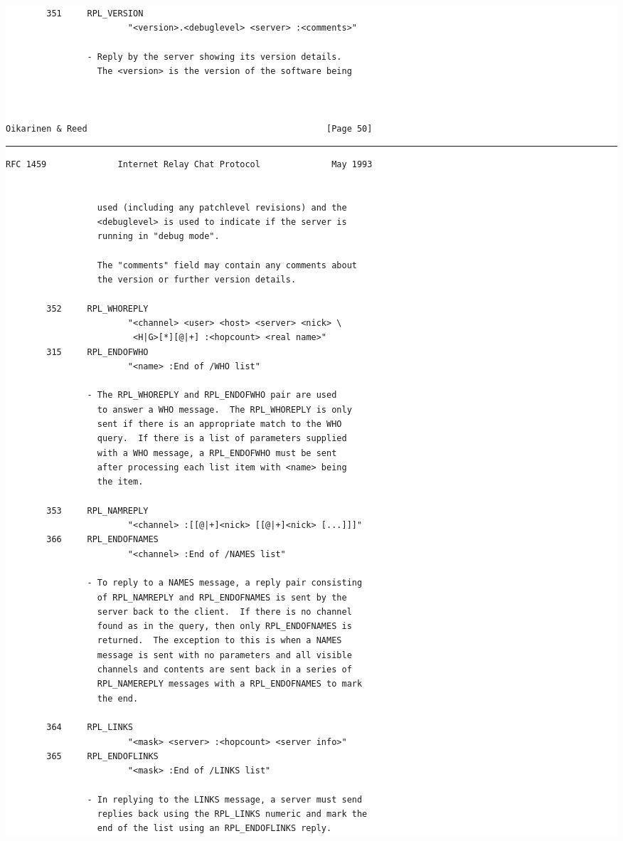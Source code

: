             351     RPL_VERSION
                            "<version>.<debuglevel> <server> :<comments>"

                    - Reply by the server showing its version details.
                      The <version> is the version of the software being



    Oikarinen & Reed                                               [Page 50]

------------------------------------------------------------------------

    RFC 1459              Internet Relay Chat Protocol              May 1993


                      used (including any patchlevel revisions) and the
                      <debuglevel> is used to indicate if the server is
                      running in "debug mode".

                      The "comments" field may contain any comments about
                      the version or further version details.

            352     RPL_WHOREPLY
                            "<channel> <user> <host> <server> <nick> \
                             <H|G>[*][@|+] :<hopcount> <real name>"
            315     RPL_ENDOFWHO
                            "<name> :End of /WHO list"

                    - The RPL_WHOREPLY and RPL_ENDOFWHO pair are used
                      to answer a WHO message.  The RPL_WHOREPLY is only
                      sent if there is an appropriate match to the WHO
                      query.  If there is a list of parameters supplied
                      with a WHO message, a RPL_ENDOFWHO must be sent
                      after processing each list item with <name> being
                      the item.

            353     RPL_NAMREPLY
                            "<channel> :[[@|+]<nick> [[@|+]<nick> [...]]]"
            366     RPL_ENDOFNAMES
                            "<channel> :End of /NAMES list"

                    - To reply to a NAMES message, a reply pair consisting
                      of RPL_NAMREPLY and RPL_ENDOFNAMES is sent by the
                      server back to the client.  If there is no channel
                      found as in the query, then only RPL_ENDOFNAMES is
                      returned.  The exception to this is when a NAMES
                      message is sent with no parameters and all visible
                      channels and contents are sent back in a series of
                      RPL_NAMEREPLY messages with a RPL_ENDOFNAMES to mark
                      the end.

            364     RPL_LINKS
                            "<mask> <server> :<hopcount> <server info>"
            365     RPL_ENDOFLINKS
                            "<mask> :End of /LINKS list"

                    - In replying to the LINKS message, a server must send
                      replies back using the RPL_LINKS numeric and mark the
                      end of the list using an RPL_ENDOFLINKS reply.
